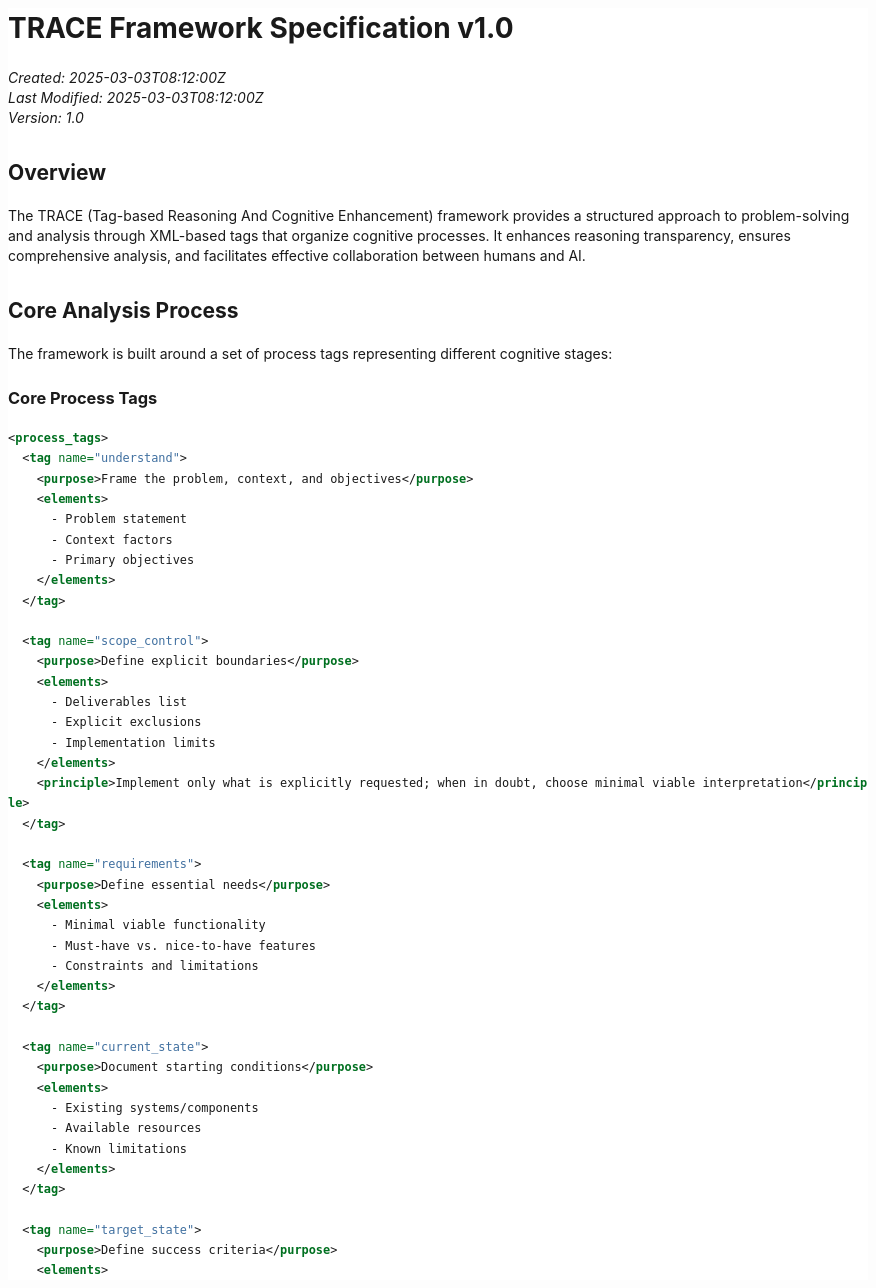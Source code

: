# TRACE Framework Specification v1.0

*Created: 2025-03-03T08:12:00Z*  
*Last Modified: 2025-03-03T08:12:00Z*  
*Version: 1.0*

## Overview

The TRACE (Tag-based Reasoning And Cognitive Enhancement) framework provides a structured approach to problem-solving and analysis through XML-based tags that organize cognitive processes. It enhances reasoning transparency, ensures comprehensive analysis, and facilitates effective collaboration between humans and AI.

## Core Analysis Process

The framework is built around a set of process tags representing different cognitive stages:

### Core Process Tags

```xml
<process_tags>
  <tag name="understand">
    <purpose>Frame the problem, context, and objectives</purpose>
    <elements>
      - Problem statement
      - Context factors
      - Primary objectives
    </elements>
  </tag>
  
  <tag name="scope_control">
    <purpose>Define explicit boundaries</purpose>
    <elements>
      - Deliverables list
      - Explicit exclusions
      - Implementation limits
    </elements>
    <principle>Implement only what is explicitly requested; when in doubt, choose minimal viable interpretation</principle>
  </tag>
  
  <tag name="requirements">
    <purpose>Define essential needs</purpose>
    <elements>
      - Minimal viable functionality
      - Must-have vs. nice-to-have features
      - Constraints and limitations
    </elements>
  </tag>
  
  <tag name="current_state">
    <purpose>Document starting conditions</purpose>
    <elements>
      - Existing systems/components
      - Available resources
      - Known limitations
    </elements>
  </tag>
  
  <tag name="target_state">
    <purpose>Define success criteria</purpose>
    <elements>
```